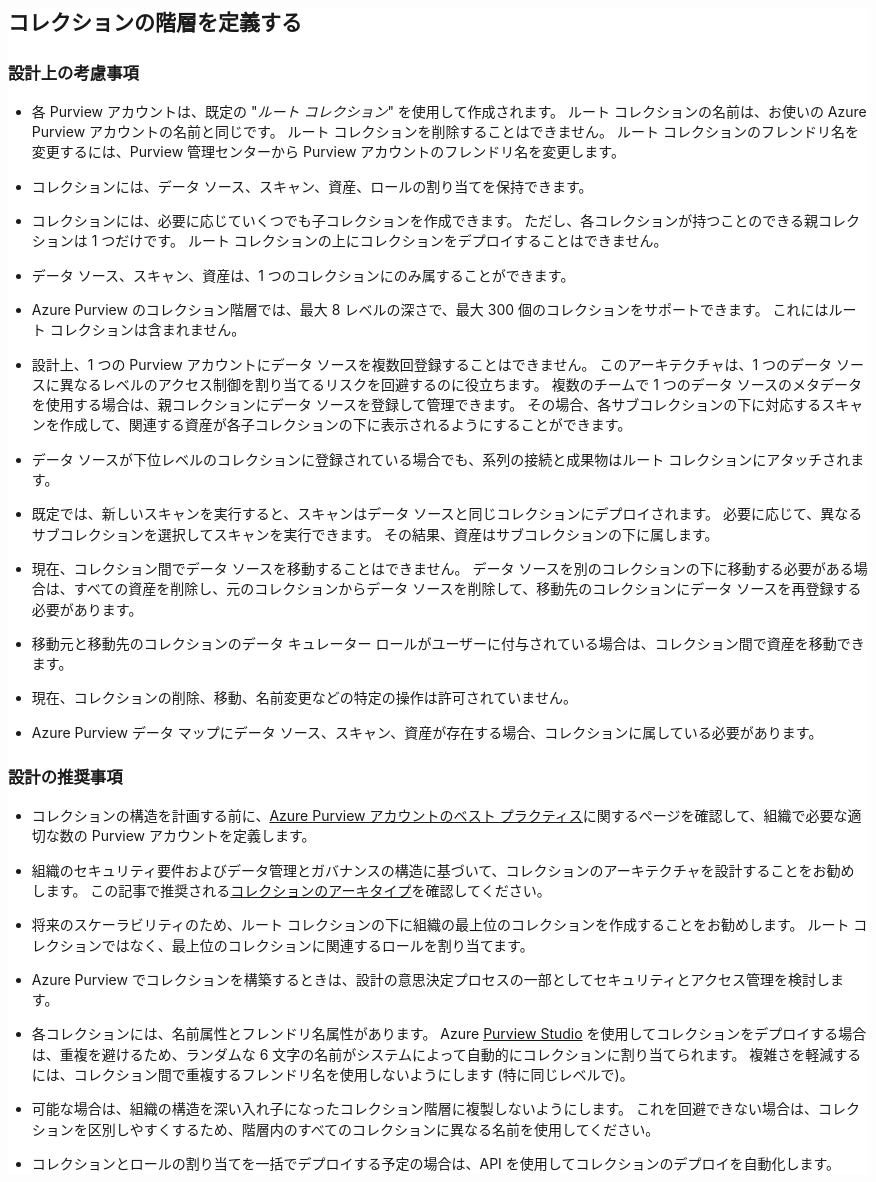 
## <a name="define-a-collection-hierarchy"></a>コレクションの階層を定義する  

### <a name="design-considerations"></a>設計上の考慮事項  

- 各 Purview アカウントは、既定の "_ルート コレクション_" を使用して作成されます。 ルート コレクションの名前は、お使いの Azure Purview アカウントの名前と同じです。 ルート コレクションを削除することはできません。 ルート コレクションのフレンドリ名を変更するには、Purview 管理センターから Purview アカウントのフレンドリ名を変更します。   

- コレクションには、データ ソース、スキャン、資産、ロールの割り当てを保持できます。

- コレクションには、必要に応じていくつでも子コレクションを作成できます。 ただし、各コレクションが持つことのできる親コレクションは 1 つだけです。 ルート コレクションの上にコレクションをデプロイすることはできません。

- データ ソース、スキャン、資産は、1 つのコレクションにのみ属することができます。 

- Azure Purview のコレクション階層では、最大 8 レベルの深さで、最大 300 個のコレクションをサポートできます。 これにはルート コレクションは含まれません。 

- 設計上、1 つの Purview アカウントにデータ ソースを複数回登録することはできません。 このアーキテクチャは、1 つのデータ ソースに異なるレベルのアクセス制御を割り当てるリスクを回避するのに役立ちます。 複数のチームで 1 つのデータ ソースのメタデータを使用する場合は、親コレクションにデータ ソースを登録して管理できます。 その場合、各サブコレクションの下に対応するスキャンを作成して、関連する資産が各子コレクションの下に表示されるようにすることができます。

- データ ソースが下位レベルのコレクションに登録されている場合でも、系列の接続と成果物はルート コレクションにアタッチされます。

- 既定では、新しいスキャンを実行すると、スキャンはデータ ソースと同じコレクションにデプロイされます。 必要に応じて、異なるサブコレクションを選択してスキャンを実行できます。 その結果、資産はサブコレクションの下に属します。 

- 現在、コレクション間でデータ ソースを移動することはできません。 データ ソースを別のコレクションの下に移動する必要がある場合は、すべての資産を削除し、元のコレクションからデータ ソースを削除して、移動先のコレクションにデータ ソースを再登録する必要があります。

- 移動元と移動先のコレクションのデータ キュレーター ロールがユーザーに付与されている場合は、コレクション間で資産を移動できます。 

- 現在、コレクションの削除、移動、名前変更などの特定の操作は許可されていません。 

- Azure Purview データ マップにデータ ソース、スキャン、資産が存在する場合、コレクションに属している必要があります。    



### <a name="design-recommendations"></a>設計の推奨事項 

- コレクションの構造を計画する前に、[Azure Purview アカウントのベスト プラクティス](./deployment-best-practices.md#determine-the-number-of-purview-instances)に関するページを確認して、組織で必要な適切な数の Purview アカウントを定義します。  

- 組織のセキュリティ要件およびデータ管理とガバナンスの構造に基づいて、コレクションのアーキテクチャを設計することをお勧めします。 この記事で推奨される[コレクションのアーキタイプ](#collections-archetypes)を確認してください。

- 将来のスケーラビリティのため、ルート コレクションの下に組織の最上位のコレクションを作成することをお勧めします。 ルート コレクションではなく、最上位のコレクションに関連するロールを割り当てます。  

- Azure Purview でコレクションを構築するときは、設計の意思決定プロセスの一部としてセキュリティとアクセス管理を検討します。 

- 各コレクションには、名前属性とフレンドリ名属性があります。 Azure [Purview Studio](https://web.purview.azure.com/resource/) を使用してコレクションをデプロイする場合は、重複を避けるため、ランダムな 6 文字の名前がシステムによって自動的にコレクションに割り当てられます。 複雑さを軽減するには、コレクション間で重複するフレンドリ名を使用しないようにします (特に同じレベルで)。  

- 可能な場合は、組織の構造を深い入れ子になったコレクション階層に複製しないようにします。 これを回避できない場合は、コレクションを区別しやすくするため、階層内のすべてのコレクションに異なる名前を使用してください。

- コレクションとロールの割り当てを一括でデプロイする予定の場合は、API を使用してコレクションのデプロイを自動化します。
